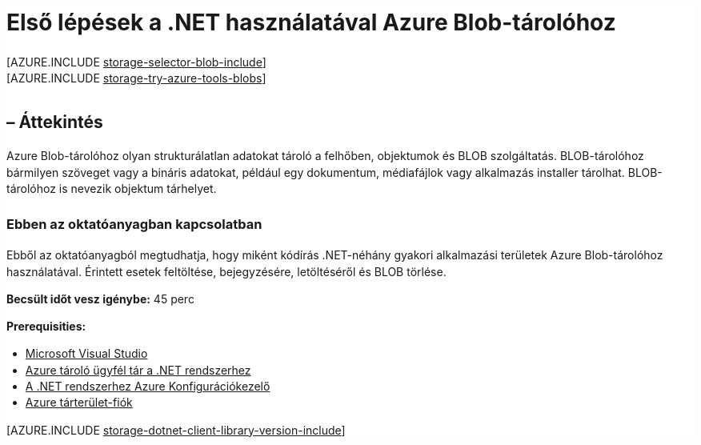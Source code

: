 <properties
    pageTitle="Első lépések az Azure Blob-tárolóhoz (objektum tároló) használatával .NET |} Microsoft Azure"
    description="Strukturálatlan adatokat tárolja az Azure Blob-tárolóhoz (objektum tároló) a felhőben."
    services="storage"
    documentationCenter=".net"
    authors="tamram"
    manager="carmonm"
    editor="tysonn"/>

<tags
    ms.service="storage"
    ms.workload="storage"
    ms.tgt_pltfrm="na"
    ms.devlang="dotnet"
    ms.topic="hero-article"
    ms.date="10/18/2016"
    ms.author="tamram"/>


# <a name="get-started-with-azure-blob-storage-using-net"></a>Első lépések a .NET használatával Azure Blob-tárolóhoz

[AZURE.INCLUDE [storage-selector-blob-include](../../includes/storage-selector-blob-include.md)]
<br/>
[AZURE.INCLUDE [storage-try-azure-tools-blobs](../../includes/storage-try-azure-tools-blobs.md)]

## <a name="overview"></a>– Áttekintés

Azure Blob-tárolóhoz olyan strukturálatlan adatokat tároló a felhőben, objektumok és BLOB szolgáltatás. BLOB-tárolóhoz bármilyen szöveget vagy a bináris adatokat, például egy dokumentum, médiafájlok vagy alkalmazás installer tárolhat. BLOB-tárolóhoz is nevezik objektum tárhelyet.

### <a name="about-this-tutorial"></a>Ebben az oktatóanyagban kapcsolatban

Ebből az oktatóanyagból megtudhatja, hogy miként kódírás .NET-néhány gyakori alkalmazási területek Azure Blob-tárolóhoz használatával. Érintett esetek feltöltése, bejegyzésére, letöltéséről és BLOB törlése.

**Becsült időt vesz igénybe:** 45 perc

**Prerequisities:**

- [Microsoft Visual Studio](https://www.visualstudio.com/en-us/visual-studio-homepage-vs.aspx)
- [Azure tároló ügyfél tár a .NET rendszerhez](https://www.nuget.org/packages/WindowsAzure.Storage/)
- [A .NET rendszerhez Azure Konfigurációkezelő](https://www.nuget.org/packages/Microsoft.WindowsAzure.ConfigurationManager/)
- [Azure tárterület-fiók](storage-create-storage-account.md#create-a-storage-account)


[AZURE.INCLUDE [storage-dotnet-client-library-version-include](../../includes/storage-dotnet-client-library-version-include.md)]

